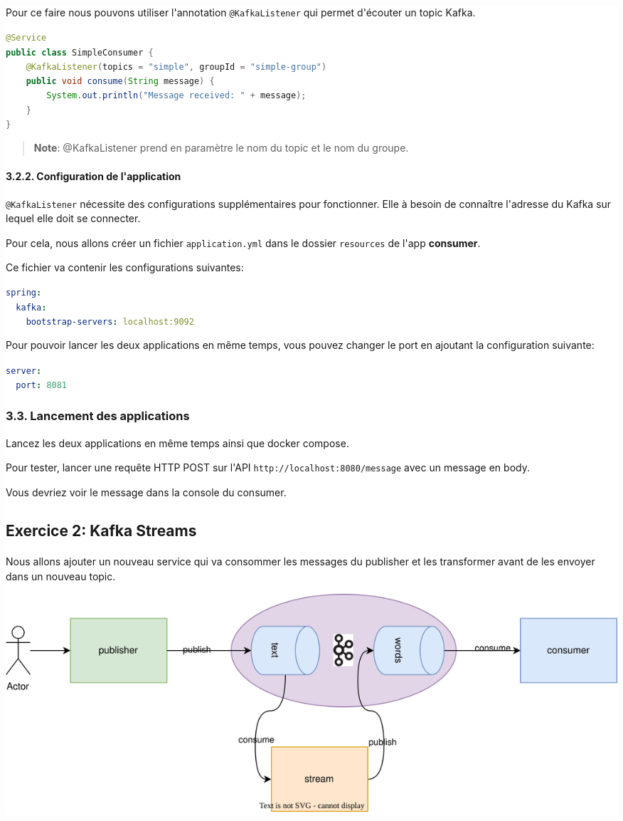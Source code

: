 Pour ce faire nous pouvons utiliser l'annotation `@KafkaListener` qui permet d'écouter un topic Kafka.

```java
@Service
public class SimpleConsumer {
    @KafkaListener(topics = "simple", groupId = "simple-group")
    public void consume(String message) {
        System.out.println("Message received: " + message);
    }
}
```

> __Note__: @KafkaListener prend en paramètre le nom du topic et le nom du groupe.

#### 3.2.2. Configuration de l'application

`@KafkaListener` nécessite des configurations supplémentaires pour fonctionner. Elle à besoin de connaître l'adresse du Kafka sur lequel elle doit se connecter.

Pour cela, nous allons créer un fichier `application.yml` dans le dossier `resources` de l'app __consumer__.

Ce fichier va contenir les configurations suivantes:

```yaml
spring:
  kafka:
    bootstrap-servers: localhost:9092
```

Pour pouvoir lancer les deux applications en même temps, vous pouvez changer le port en ajoutant la configuration suivante:

```yaml
server:
  port: 8081
```

### 3.3. Lancement des applications

Lancez les deux applications en même temps ainsi que docker compose.

Pour tester, lancer une requête HTTP POST sur l'API `http://localhost:8080/message` avec un message en body.

Vous devriez voir le message dans la console du consumer.

## Exercice 2: Kafka Streams

Nous allons ajouter un nouveau service qui va consommer les messages du publisher et 
les transformer avant de les envoyer dans un nouveau topic.

![stream](./assets/pub-stream-cons.svg)
